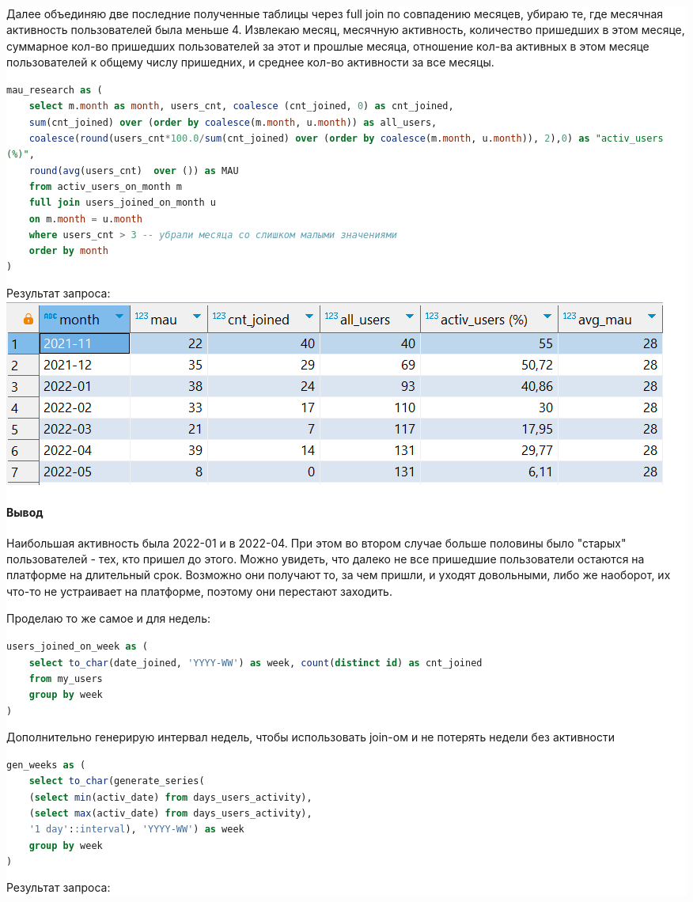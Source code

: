 Далее объединяю две последние полученные таблицы через full join по совпадению месяцев, убираю те, где месячная активность пользователей была меньше 4. Извлекаю месяц, месячную активность, количество пришедших в этом месяце, суммарное кол-во пришедших пользователей за этот и прошлые месяца, отношение кол-ва активных в этом месяце пользователей к общему числу пришедних, и среднее кол-во активности за все месяцы. 
``` sql
mau_research as (
	select m.month as month, users_cnt, coalesce (cnt_joined, 0) as cnt_joined, 
	sum(cnt_joined) over (order by coalesce(m.month, u.month)) as all_users,
	coalesce(round(users_cnt*100.0/sum(cnt_joined) over (order by coalesce(m.month, u.month)), 2),0) as "activ_users (%)",
	round(avg(users_cnt)  over ()) as MAU
	from activ_users_on_month m
	full join users_joined_on_month u
	on m.month = u.month
	where users_cnt > 3 -- убрали месяца со слишком малыми значениями
	order by month
)
```  
Результат запроса:  
![таблица](images/mau_research.png)   
#### Вывод
Наибольшая активность была 2022-01 и в 2022-04. При этом во втором случае больше половины было "старых" пользователей - тех, кто пришел до этого. Можно увидеть, что далеко не все пришедшие пользователи остаются на платформе на длительный срок. Возможно они получают то, за чем пришли, и уходят довольными, либо же наоборот, их что-то не устраивает на платформе, поэтому они перестают заходить.  

Проделаю то же самое и для недель:
``` sql
users_joined_on_week as (
	select to_char(date_joined, 'YYYY-WW') as week, count(distinct id) as cnt_joined
	from my_users
	group by week
)
```  
Дополнительно генерирую интервал недель, чтобы использовать join-ом и не потерять недели без активности
``` sql
gen_weeks as (
	select to_char(generate_series(
	(select min(activ_date) from days_users_activity), 
	(select max(activ_date) from days_users_activity),
	'1 day'::interval), 'YYYY-WW') as week
	group by week
)
```
Результат запроса:  